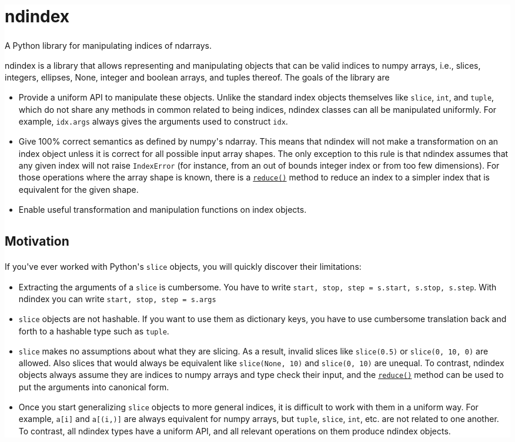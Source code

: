 # ndindex

A Python library for manipulating indices of ndarrays.

ndindex is a library that allows representing and manipulating objects that
can be valid indices to numpy arrays, i.e., slices, integers, ellipses,
None, integer and boolean arrays, and tuples thereof. The goals of the library
are

- Provide a uniform API to manipulate these objects. Unlike the standard index
  objects themselves like `slice`, `int`, and `tuple`, which do not share any
  methods in common related to being indices, ndindex classes can all be
  manipulated uniformly. For example, `idx.args` always gives the arguments
  used to construct `idx`.

- Give 100% correct semantics as defined by numpy's ndarray. This means that
  ndindex will not make a transformation on an index object unless it is
  correct for all possible input array shapes. The only exception to this rule
  is that ndindex assumes that any given index will not raise `IndexError`
  (for instance, from an out of bounds integer index or from too few
  dimensions). For those operations where the array shape is known, there is a
  [`reduce()`](NDIndex.reduce) method to reduce an index to a simpler index
  that is equivalent for the given shape.

- Enable useful transformation and manipulation functions on index objects.

## Motivation

If you've ever worked with Python's `slice` objects, you will quickly discover
their limitations:

- Extracting the arguments of a `slice` is cumbersome. You have to write
  `start, stop, step = s.start, s.stop, s.step`. With ndindex you can write
  `start, stop, step = s.args`

- `slice` objects are not hashable. If you want to use them as dictionary
  keys, you have to use cumbersome translation back and forth to a hashable
  type such as `tuple`.

- `slice` makes no assumptions about what they are slicing. As a result,
  invalid slices like `slice(0.5)` or `slice(0, 10, 0)` are allowed. Also
  slices that would always be equivalent like `slice(None, 10)` and `slice(0,
  10)` are unequal. To contrast, ndindex objects always assume they are
  indices to numpy arrays and type check their input, and the
  [`reduce()`](Slice.reduce) method can be used to put the arguments into
  canonical form.

- Once you start generalizing `slice` objects to more general indices, it is
  difficult to work with them in a uniform way. For example, `a[i]` and
  `a[(i,)]` are always equivalent for numpy arrays, but `tuple`, `slice`,
  `int`, etc. are not related to one another. To contrast, all ndindex types
  have a uniform API, and all relevant operations on them produce ndindex
  objects.
